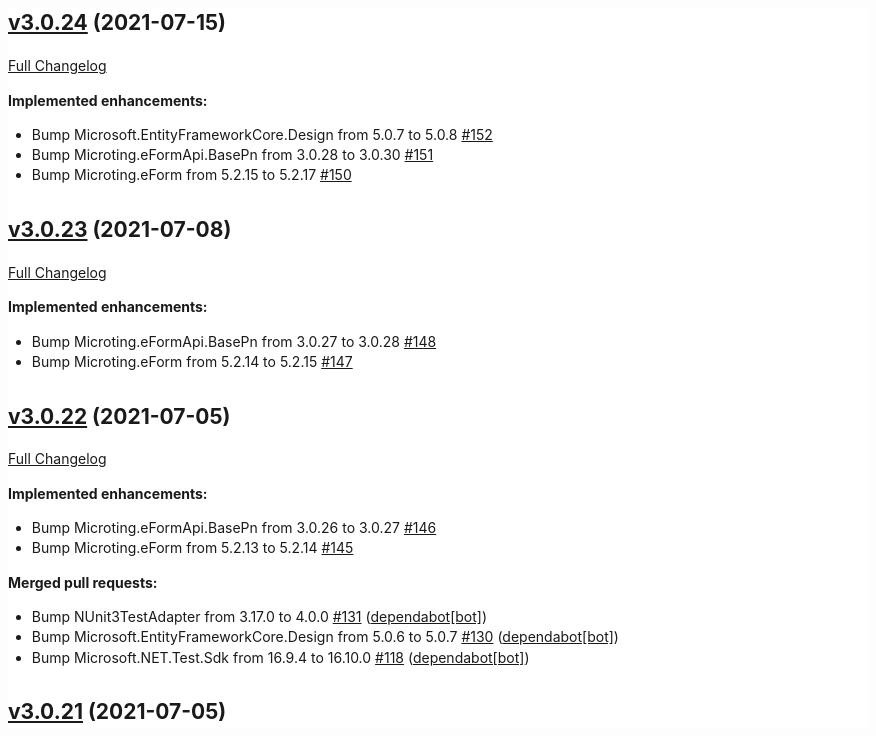 ## [v3.0.24](https://github.com/microting/eform-outer-inner-resource-base/tree/v3.0.24) (2021-07-15)

[Full Changelog](https://github.com/microting/eform-outer-inner-resource-base/compare/v3.0.23...v3.0.24)

**Implemented enhancements:**

- Bump Microsoft.EntityFrameworkCore.Design from 5.0.7 to 5.0.8 [\#152](https://github.com/microting/eform-outer-inner-resource-base/issues/152)
- Bump Microting.eFormApi.BasePn from 3.0.28 to 3.0.30 [\#151](https://github.com/microting/eform-outer-inner-resource-base/issues/151)
- Bump Microting.eForm from 5.2.15 to 5.2.17 [\#150](https://github.com/microting/eform-outer-inner-resource-base/issues/150)

## [v3.0.23](https://github.com/microting/eform-outer-inner-resource-base/tree/v3.0.23) (2021-07-08)

[Full Changelog](https://github.com/microting/eform-outer-inner-resource-base/compare/v3.0.22...v3.0.23)

**Implemented enhancements:**

- Bump Microting.eFormApi.BasePn from 3.0.27 to 3.0.28 [\#148](https://github.com/microting/eform-outer-inner-resource-base/issues/148)
- Bump Microting.eForm from 5.2.14 to 5.2.15 [\#147](https://github.com/microting/eform-outer-inner-resource-base/issues/147)

## [v3.0.22](https://github.com/microting/eform-outer-inner-resource-base/tree/v3.0.22) (2021-07-05)

[Full Changelog](https://github.com/microting/eform-outer-inner-resource-base/compare/v3.0.21...v3.0.22)

**Implemented enhancements:**

- Bump Microting.eFormApi.BasePn from 3.0.26 to 3.0.27 [\#146](https://github.com/microting/eform-outer-inner-resource-base/issues/146)
- Bump Microting.eForm from 5.2.13 to 5.2.14 [\#145](https://github.com/microting/eform-outer-inner-resource-base/issues/145)

**Merged pull requests:**

- Bump NUnit3TestAdapter from 3.17.0 to 4.0.0 [\#131](https://github.com/microting/eform-outer-inner-resource-base/pull/131) ([dependabot[bot]](https://github.com/apps/dependabot))
- Bump Microsoft.EntityFrameworkCore.Design from 5.0.6 to 5.0.7 [\#130](https://github.com/microting/eform-outer-inner-resource-base/pull/130) ([dependabot[bot]](https://github.com/apps/dependabot))
- Bump Microsoft.NET.Test.Sdk from 16.9.4 to 16.10.0 [\#118](https://github.com/microting/eform-outer-inner-resource-base/pull/118) ([dependabot[bot]](https://github.com/apps/dependabot))

## [v3.0.21](https://github.com/microting/eform-outer-inner-resource-base/tree/v3.0.21) (2021-07-05)
